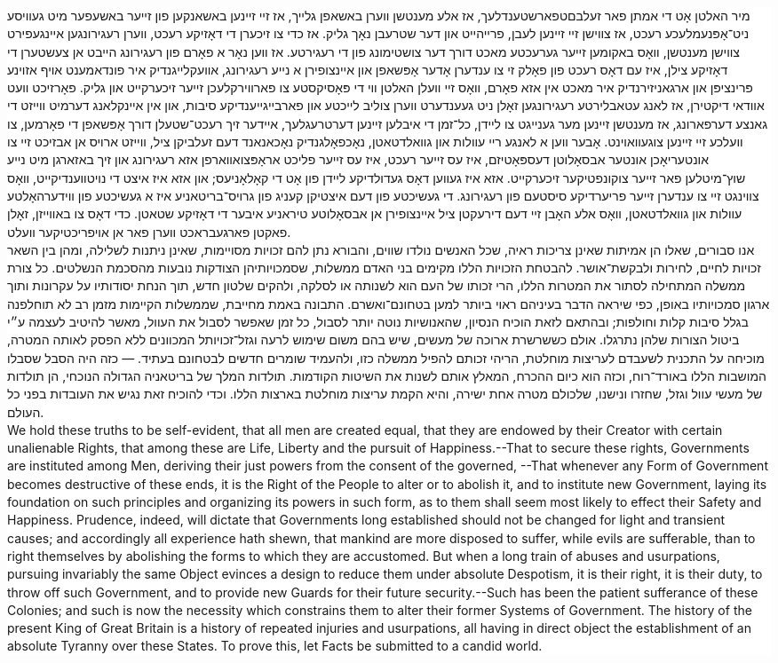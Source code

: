 
<tr><td style="vertical-align:top;" width="46%">
<div class="yiddish"><span lang="he">
מיר האלטן אָט די אמתן פאר זעלבםטפארשטענדלעך, אז אלע מענטשן װערן באשאפן גלײך, אז זײ זײנען באשאנקען פון זײער באשעפער מיט געװיסע ניט־אָפּנעמלעכע רעכט, אז צװישן זײ זײנען לעבן, פרײהײט און דער שטרעבן נאָך גליק. אז כדי צו זיכערן די דאָזיקע רעכט, װערן רעגירונגען אײנגעפירט צװישן מענטשן, װאָס באקומען זײער גערעכטע מאכט דורך דער צושטימונג פון די רעגירטע. אז װען נאָר א פאָרם פון רעגירונג הײבט אן צעשטערן די דאָזיקע צילן, איז עם דאָס רעכט פון פאָלק זי צו ענדערן אָדער אָפּשאפן און אײנצופירן א נײע רעגירונג, אװעקלײגנדיק איר פונדאמענט אױף אזױנע פּרינציפּן און ארגאניזירנדיק איר מאכט אין אזא פאָרם, װאָס זײ װעלן האלטן װי די פּאָסיקסטע צו פארװירקלעכן זײער זיכערקײט און גליק. פאָרזיכט װעט אװדאי דיקטירן, אז לאנג עטאבלירטע רעגירונגען זאָלן ניט געענדערט װערן צוליב לײכטע און פארבײגײענדיקע סיבות, און אין אײנקלאנג דערמיט װײזט די גאנצע דערפארונג, אז מענטשן זײנען מער גענײגט צו לײדן, כל־זמן די איבלען זײנען דערטרעגלעך, אײדער זיך רעכט־שטעלן דורך אָפּשאפן די פאָרמען, צו װעלכע זײ זײנען צוגעװאױנט. אָבער װען א לאנגע רײ עװלות און גװאלדטאטן, נאָכפאָלגנדיק נאָכאנאנד דעם זעלביקן ציל, װײזט ארױס אן אבזיכט זײ צו אונטעריאָכן אונטער אבסאָלוטן דעספּאָטיזם, איז עס זײער רעכט, איז עס זײער פליכט אראָפּצואװארפן אזא רעגירונג און זיך באזארגן מיט נײע שוץ־מיטלען פאר זײער צוקונפטיקער זיכערקײט. אזא איז געװען דאָס געדולדיקע לײדן פון אָט די קאָלאָניעס; און אזא איז איצט די נױטװענדיקײט, װאָס צװינגט זײ צו ענדערן זײער פריערדיקע סיסטעם פון רעגירונג. די געשיכטע פון דעם איצטיקן קעניג פון גרױס־בריטאניע איז א געשיכטע פון װידערהאָלטע עװלות און גװאלדטאטן, װאָס אלע האָבן זײ דעם דירעקטן ציל אײנצופירן אן אבסאָלוטע טיראניע איבער די דאָזיקע שטאטן. כדי דאָס צו באװײזן, זאָלן פאקטן פארגעבראכט װערן פאר אן אױפריכטיקער װעלט.
</span></div></td>

<td style="vertical-align:top;" width="46%">
<div class="liturgy"><span lang="he">
אנו סבורים, שאלו הן אמיתות שאינן צריכות ראיה, שכל האנשים נולדו שווים, והבורא נתן להם זכויות מסויימות, שאינן ניתנות לשלילה, ומהן בין השאר זכויות לחיים, לחירות ולבקשת־אושר. להבטחת הזכויות הללו מקימים בני האדם ממשלות, שסמכויותיהן הצודקות נובעות מהסכמת הנשלטים. כל צורת ממשלה המתחילה לסתור את המטרות הללו, הרי זכותו של העם הוא לשנותה או לסלקה, ולהקים שלטון חדש, תוך הנחת יסודותיו על עקרונות ותוך ארגון סמכויותיו באופן, כפי שיראה הדבר בעיניהם ראוי ביותר למען בטחונם־ואשרם. התבונה באמת מחייבת, שממשלות הקיימות מזמן רב לא תוחלפנה בגלל סיבות קלות וחולפות; ובהתאם לזאת הוכיח הנסיון, שהאנושיות נוטה יותר לסבול, כל זמן שאפשר לסבול את העוול, מאשר להיטיב לעצמה ע״י ביטול הצורות שלהן נתרגלו. אולם כששרשרת ארוכה של מעשים, שיש בהם משום שימוש לרעה וגזל־זכויותל המכוונים ללא הפסק לאותה המטרה, מוכיחה על התכנית לשעבדם לעריצות מוחלטת, הריהי זכותם להפיל ממשלה כזו, ולהעמיד שומרים חדשים לבטחונם בעתיד. — כזה היה הסבל שסבלו המושבות הללו באורד־רוח, וכזה הוא כיום ההכרח, המאלץ אותם לשנות את השיטות הקודמות. תולדות המלך של בריטאניה הגדולה הנוכחי, הן תולדות של מעשי עוול וגזל, שחזרו ונישנו, שלכולם מטרה אחת ישירה, והיא הקמת עריצות מוחלטת בארצות הללו. וכדי להוכיח זאת נגיש את העובדות בפני כל העולם.
</span></div></td>
 
<td style="vertical-align:top;" width="53%">
<div class="english">
We hold these truths to be self-evident, that all men are created equal, that they are endowed by their Creator with certain unalienable Rights, that among these are Life, Liberty and the pursuit of Happiness.--That to secure these rights, Governments are instituted among Men, deriving their just powers from the consent of the governed, --That whenever any Form of Government becomes destructive of these ends, it is the Right of the People to alter or to abolish it, and to institute new Government, laying its foundation on such principles and organizing its powers in such form, as to them shall seem most likely to effect their Safety and Happiness. Prudence, indeed, will dictate that Governments long established should not be changed for light and transient causes; and accordingly all experience hath shewn, that mankind are more disposed to suffer, while evils are sufferable, than to right themselves by abolishing the forms to which they are accustomed. But when a long train of abuses and usurpations, pursuing invariably the same Object evinces a design to reduce them under absolute Despotism, it is their right, it is their duty, to throw off such Government, and to provide new Guards for their future security.--Such has been the patient sufferance of these Colonies; and such is now the necessity which constrains them to alter their former Systems of Government. The history of the present King of Great Britain is a history of repeated injuries and usurpations, all having in direct object the establishment of an absolute Tyranny over these States. To prove this, let Facts be submitted to a candid world.
</div></td></tr>
